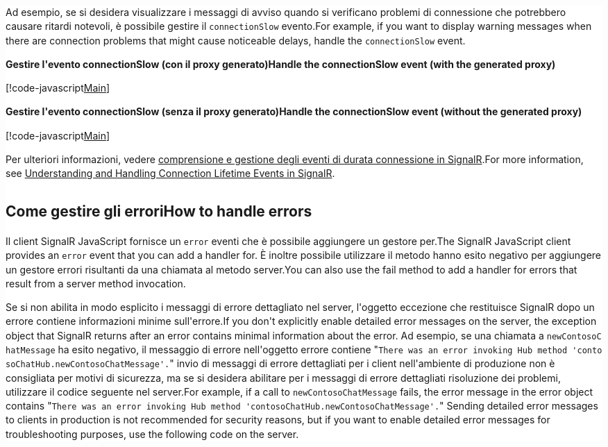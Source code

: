 <span data-ttu-id="96c9e-318">Ad esempio, se si desidera visualizzare i messaggi di avviso quando si verificano problemi di connessione che potrebbero causare ritardi notevoli, è possibile gestire il `connectionSlow` evento.</span><span class="sxs-lookup"><span data-stu-id="96c9e-318">For example, if you want to display warning messages when there are connection problems that might cause noticeable delays, handle the `connectionSlow` event.</span></span>

<span data-ttu-id="96c9e-319">**Gestire l'evento connectionSlow (con il proxy generato)**</span><span class="sxs-lookup"><span data-stu-id="96c9e-319">**Handle the connectionSlow event (with the generated proxy)**</span></span>

[!code-javascript[Main](signalr-1x-hubs-api-guide-javascript-client/samples/sample48.js?highlight=1)]

<span data-ttu-id="96c9e-320">**Gestire l'evento connectionSlow (senza il proxy generato)**</span><span class="sxs-lookup"><span data-stu-id="96c9e-320">**Handle the connectionSlow event (without the generated proxy)**</span></span>

[!code-javascript[Main](signalr-1x-hubs-api-guide-javascript-client/samples/sample49.js?highlight=2)]

<span data-ttu-id="96c9e-321">Per ulteriori informazioni, vedere [comprensione e gestione degli eventi di durata connessione in SignalR](index.md).</span><span class="sxs-lookup"><span data-stu-id="96c9e-321">For more information, see [Understanding and Handling Connection Lifetime Events in SignalR](index.md).</span></span>

<a id="handleerrors"></a>

## <a name="how-to-handle-errors"></a><span data-ttu-id="96c9e-322">Come gestire gli errori</span><span class="sxs-lookup"><span data-stu-id="96c9e-322">How to handle errors</span></span>

<span data-ttu-id="96c9e-323">Il client SignalR JavaScript fornisce un `error` eventi che è possibile aggiungere un gestore per.</span><span class="sxs-lookup"><span data-stu-id="96c9e-323">The SignalR JavaScript client provides an `error` event that you can add a handler for.</span></span> <span data-ttu-id="96c9e-324">È inoltre possibile utilizzare il metodo hanno esito negativo per aggiungere un gestore errori risultanti da una chiamata al metodo server.</span><span class="sxs-lookup"><span data-stu-id="96c9e-324">You can also use the fail method to add a handler for errors that result from a server method invocation.</span></span>

<span data-ttu-id="96c9e-325">Se si non abilita in modo esplicito i messaggi di errore dettagliato nel server, l'oggetto eccezione che restituisce SignalR dopo un errore contiene informazioni minime sull'errore.</span><span class="sxs-lookup"><span data-stu-id="96c9e-325">If you don't explicitly enable detailed error messages on the server, the exception object that SignalR returns after an error contains minimal information about the error.</span></span> <span data-ttu-id="96c9e-326">Ad esempio, se una chiamata a `newContosoChatMessage` ha esito negativo, il messaggio di errore nell'oggetto errore contiene "`There was an error invoking Hub method 'contosoChatHub.newContosoChatMessage'.`" invio di messaggi di errore dettagliati per i client nell'ambiente di produzione non è consigliata per motivi di sicurezza, ma se si desidera abilitare per i messaggi di errore dettagliati risoluzione dei problemi, utilizzare il codice seguente nel server.</span><span class="sxs-lookup"><span data-stu-id="96c9e-326">For example, if a call to `newContosoChatMessage` fails, the error message in the error object contains "`There was an error invoking Hub method 'contosoChatHub.newContosoChatMessage'.`" Sending detailed error messages to clients in production is not recommended for security reasons, but if you want to enable detailed error messages for troubleshooting purposes, use the following code on the server.</span></span>
